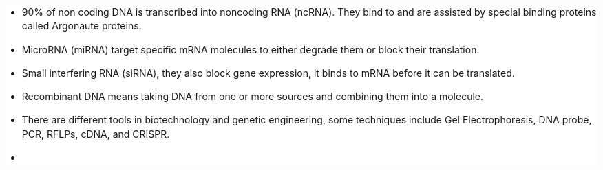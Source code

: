 - 90% of non coding DNA is transcribed into noncoding RNA (ncRNA). They bind to and are assisted by special binding proteins called Argonaute proteins. 

- MicroRNA (miRNA) target specific mRNA molecules to either degrade them or block their translation. 

- Small interfering RNA (siRNA), they also block gene expression, it binds to mRNA before it can be translated. 

- Recombinant DNA means taking DNA from one or more sources and combining them into a molecule.

- There are different tools in biotechnology and genetic engineering, some techniques include Gel Electrophoresis, DNA probe, PCR, RFLPs, cDNA, and CRISPR. 

- 